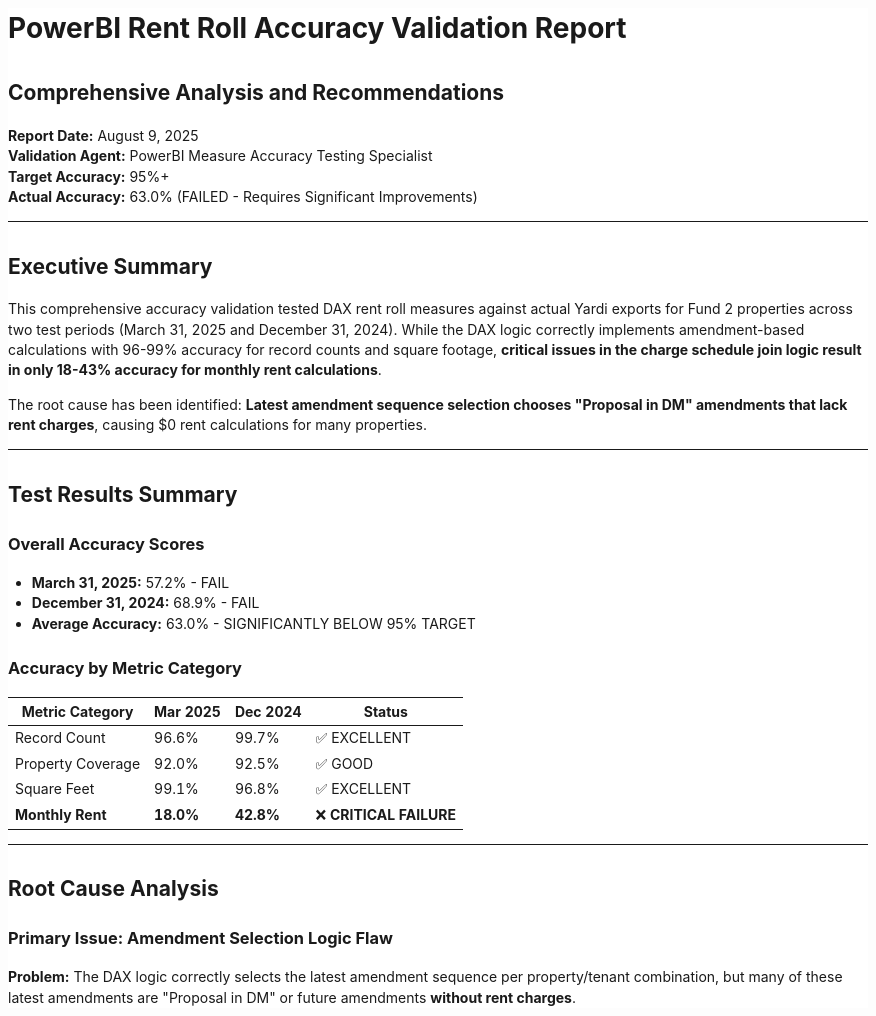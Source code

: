# PowerBI Rent Roll Accuracy Validation Report
## Comprehensive Analysis and Recommendations

**Report Date:** August 9, 2025  
**Validation Agent:** PowerBI Measure Accuracy Testing Specialist  
**Target Accuracy:** 95%+  
**Actual Accuracy:** 63.0% (FAILED - Requires Significant Improvements)

---

## Executive Summary

This comprehensive accuracy validation tested DAX rent roll measures against actual Yardi exports for Fund 2 properties across two test periods (March 31, 2025 and December 31, 2024). While the DAX logic correctly implements amendment-based calculations with 96-99% accuracy for record counts and square footage, **critical issues in the charge schedule join logic result in only 18-43% accuracy for monthly rent calculations**.

The root cause has been identified: **Latest amendment sequence selection chooses "Proposal in DM" amendments that lack rent charges**, causing $0 rent calculations for many properties.

---

## Test Results Summary

### Overall Accuracy Scores
- **March 31, 2025:** 57.2% - FAIL
- **December 31, 2024:** 68.9% - FAIL  
- **Average Accuracy:** 63.0% - SIGNIFICANTLY BELOW 95% TARGET

### Accuracy by Metric Category

| Metric Category | Mar 2025 | Dec 2024 | Status |
|-----------------|----------|----------|--------|
| Record Count | 96.6% | 99.7% | ✅ EXCELLENT |
| Property Coverage | 92.0% | 92.5% | ✅ GOOD |
| Square Feet | 99.1% | 96.8% | ✅ EXCELLENT |
| **Monthly Rent** | **18.0%** | **42.8%** | ❌ **CRITICAL FAILURE** |

---

## Root Cause Analysis

### Primary Issue: Amendment Selection Logic Flaw

**Problem:** The DAX logic correctly selects the latest amendment sequence per property/tenant combination, but many of these latest amendments are "Proposal in DM" or future amendments **without rent charges**.
